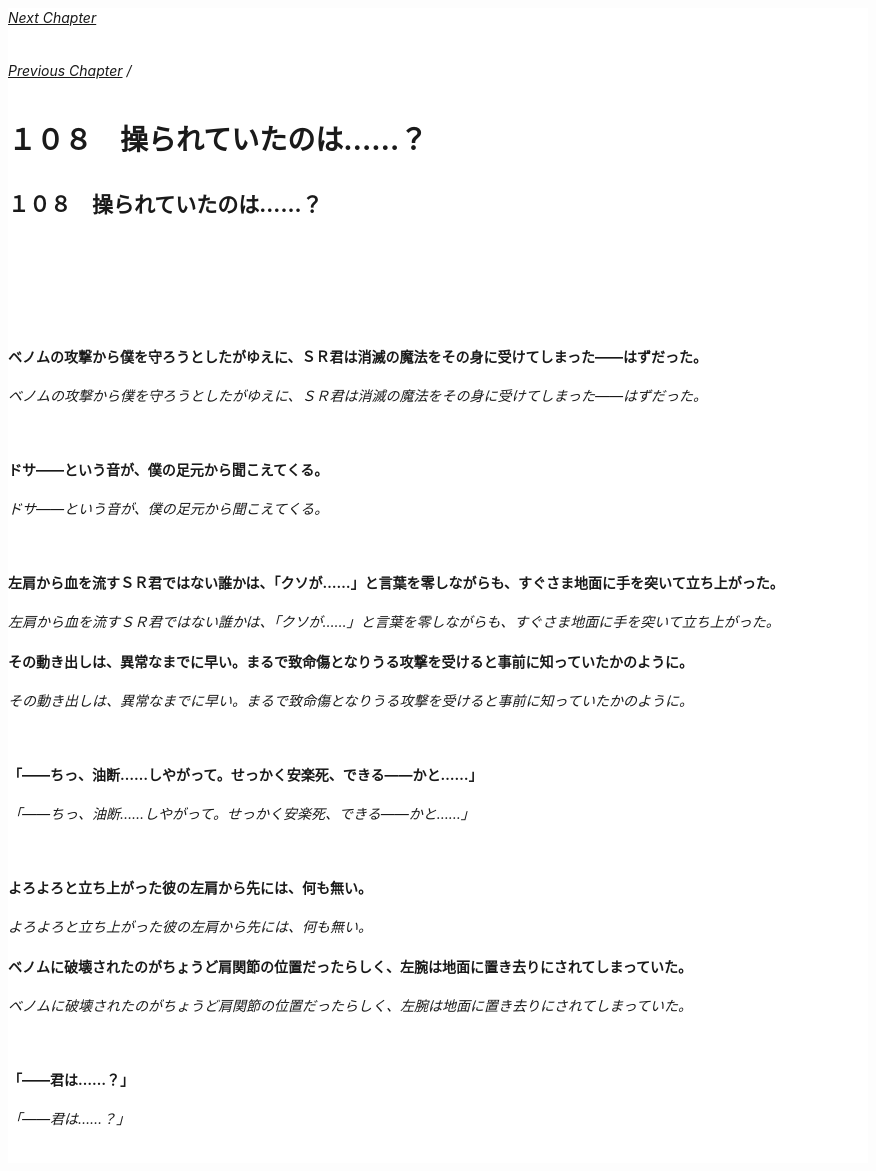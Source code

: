 ###### [Next Chapter](./chapter_0112.md)
###### [Previous Chapter](./chapter_0110.md)&nbsp;/&nbsp;

# １０８　操られていたのは……？

## １０８　操られていたのは……？

&nbsp;

&nbsp;

&nbsp;

#### ベノムの攻撃から僕を守ろうとしたがゆえに、ＳＲ君は消滅の魔法をその身に受けてしまった――はずだった。

*ベノムの攻撃から僕を守ろうとしたがゆえに、ＳＲ君は消滅の魔法をその身に受けてしまった――はずだった。*

&nbsp;

#### ドサ――という音が、僕の足元から聞こえてくる。

*ドサ――という音が、僕の足元から聞こえてくる。*

&nbsp;

#### 左肩から血を流すＳＲ君ではない誰かは、「クソが……」と言葉を零しながらも、すぐさま地面に手を突いて立ち上がった。

*左肩から血を流すＳＲ君ではない誰かは、「クソが……」と言葉を零しながらも、すぐさま地面に手を突いて立ち上がった。*

#### その動き出しは、異常なまでに早い。まるで致命傷となりうる攻撃を受けると事前に知っていたかのように。

*その動き出しは、異常なまでに早い。まるで致命傷となりうる攻撃を受けると事前に知っていたかのように。*

&nbsp;

#### 「――ちっ、油断……しやがって。せっかく安楽死、できる――かと……」

*「――ちっ、油断……しやがって。せっかく安楽死、できる――かと……」*

&nbsp;

#### よろよろと立ち上がった彼の左肩から先には、何も無い。

*よろよろと立ち上がった彼の左肩から先には、何も無い。*

#### ベノムに破壊されたのがちょうど肩関節の位置だったらしく、左腕は地面に置き去りにされてしまっていた。

*ベノムに破壊されたのがちょうど肩関節の位置だったらしく、左腕は地面に置き去りにされてしまっていた。*

&nbsp;

#### 「――君は……？」

*「――君は……？」*

&nbsp;
